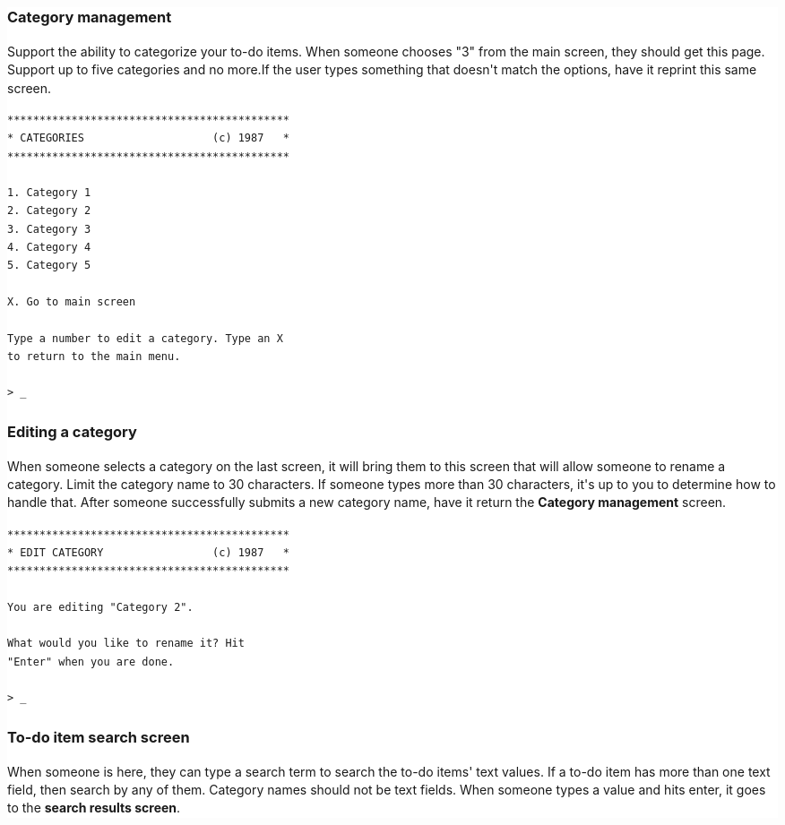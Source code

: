 ```
```

### Category management

Support the ability to categorize your to-do items. When someone chooses "3"
from the main screen, they should get this page. Support up to five categories
and no more.If the user types something that doesn't match the options, have it
reprint this same screen.

```
********************************************
* CATEGORIES                    (c) 1987   *
********************************************

1. Category 1
2. Category 2
3. Category 3
4. Category 4
5. Category 5

X. Go to main screen

Type a number to edit a category. Type an X
to return to the main menu.

> _
```

### Editing a category

When someone selects a category on the last screen, it will bring them to this
screen that will allow someone to rename a category. Limit the category name to
30 characters. If someone types more than 30 characters, it's up to you to
determine how to handle that. After someone successfully submits a new category
name, have it return the **Category management** screen.

```
********************************************
* EDIT CATEGORY                 (c) 1987   *
********************************************

You are editing "Category 2".

What would you like to rename it? Hit
"Enter" when you are done.

> _

```

### To-do item search screen

When someone is here, they can type a search term to search the to-do items'
text values. If a to-do item has more than one text field, then search by any
of them. Category names should not be text fields. When someone types a value
and hits enter, it goes to the **search results screen**.
